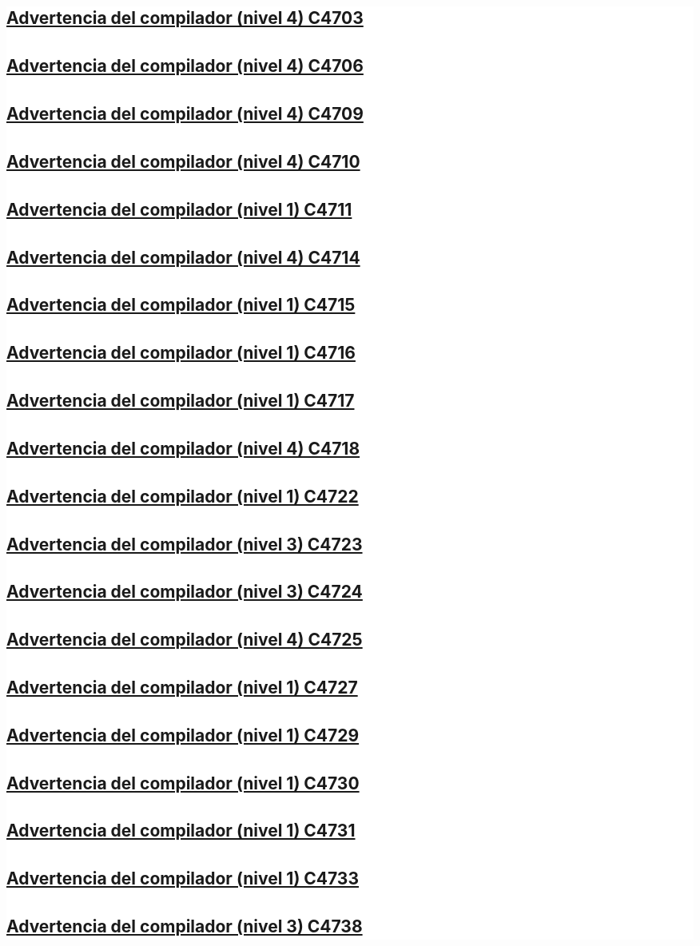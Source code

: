 ## [Advertencia del compilador (nivel 4) C4703](compiler-warning-level-4-c4703.md)
## [Advertencia del compilador (nivel 4) C4706](compiler-warning-level-4-c4706.md)
## [Advertencia del compilador (nivel 4) C4709](compiler-warning-level-4-c4709.md)
## [Advertencia del compilador (nivel 4) C4710](compiler-warning-level-4-c4710.md)
## [Advertencia del compilador (nivel 1) C4711](compiler-warning-level-1-c4711.md)
## [Advertencia del compilador (nivel 4) C4714](compiler-warning-level-4-c4714.md)
## [Advertencia del compilador (nivel 1) C4715](compiler-warning-level-1-c4715.md)
## [Advertencia del compilador (nivel 1) C4716](compiler-warning-level-1-c4716.md)
## [Advertencia del compilador (nivel 1) C4717](compiler-warning-level-1-c4717.md)
## [Advertencia del compilador (nivel 4) C4718](compiler-warning-level-4-c4718.md)
## [Advertencia del compilador (nivel 1) C4722](compiler-warning-level-1-c4722.md)
## [Advertencia del compilador (nivel 3) C4723](compiler-warning-level-3-c4723.md)
## [Advertencia del compilador (nivel 3) C4724](compiler-warning-level-3-c4724.md)
## [Advertencia del compilador (nivel 4) C4725](compiler-warning-level-4-c4725.md)
## [Advertencia del compilador (nivel 1) C4727](compiler-warning-level-1-c4727.md)
## [Advertencia del compilador (nivel 1) C4729](compiler-warning-level-1-c4729.md)
## [Advertencia del compilador (nivel 1) C4730](compiler-warning-level-1-c4730.md)
## [Advertencia del compilador (nivel 1) C4731](compiler-warning-level-1-c4731.md)
## [Advertencia del compilador (nivel 1) C4733](compiler-warning-level-1-c4733.md)
## [Advertencia del compilador (nivel 3) C4738](compiler-warning-level-3-c4738.md)